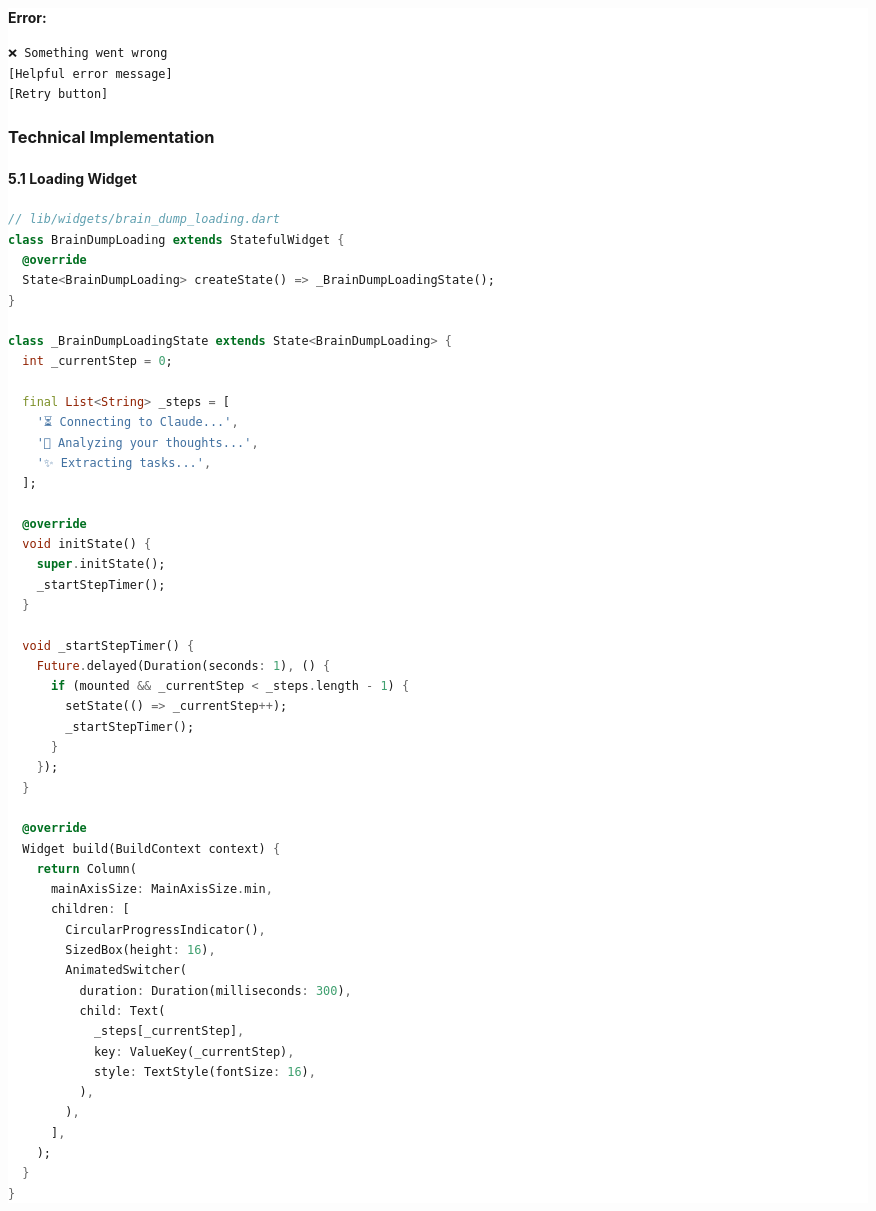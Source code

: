 **Error:**
```
❌ Something went wrong
[Helpful error message]
[Retry button]
```

### Technical Implementation

#### 5.1 Loading Widget

```dart
// lib/widgets/brain_dump_loading.dart
class BrainDumpLoading extends StatefulWidget {
  @override
  State<BrainDumpLoading> createState() => _BrainDumpLoadingState();
}

class _BrainDumpLoadingState extends State<BrainDumpLoading> {
  int _currentStep = 0;

  final List<String> _steps = [
    '⏳ Connecting to Claude...',
    '🧠 Analyzing your thoughts...',
    '✨ Extracting tasks...',
  ];

  @override
  void initState() {
    super.initState();
    _startStepTimer();
  }

  void _startStepTimer() {
    Future.delayed(Duration(seconds: 1), () {
      if (mounted && _currentStep < _steps.length - 1) {
        setState(() => _currentStep++);
        _startStepTimer();
      }
    });
  }

  @override
  Widget build(BuildContext context) {
    return Column(
      mainAxisSize: MainAxisSize.min,
      children: [
        CircularProgressIndicator(),
        SizedBox(height: 16),
        AnimatedSwitcher(
          duration: Duration(milliseconds: 300),
          child: Text(
            _steps[_currentStep],
            key: ValueKey(_currentStep),
            style: TextStyle(fontSize: 16),
          ),
        ),
      ],
    );
  }
}
```
